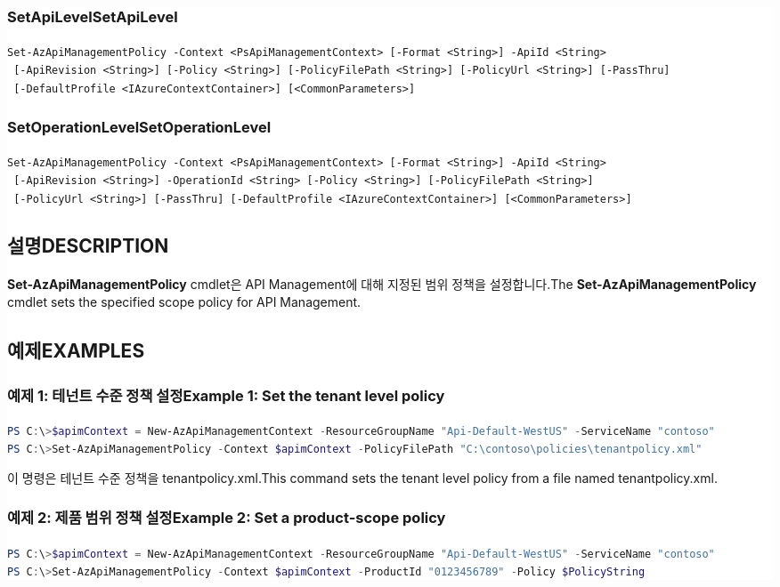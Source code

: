 ### <span data-ttu-id="454ca-107">SetApiLevel</span><span class="sxs-lookup"><span data-stu-id="454ca-107">SetApiLevel</span></span>
```
Set-AzApiManagementPolicy -Context <PsApiManagementContext> [-Format <String>] -ApiId <String>
 [-ApiRevision <String>] [-Policy <String>] [-PolicyFilePath <String>] [-PolicyUrl <String>] [-PassThru]
 [-DefaultProfile <IAzureContextContainer>] [<CommonParameters>]
```

### <span data-ttu-id="454ca-108">SetOperationLevel</span><span class="sxs-lookup"><span data-stu-id="454ca-108">SetOperationLevel</span></span>
```
Set-AzApiManagementPolicy -Context <PsApiManagementContext> [-Format <String>] -ApiId <String>
 [-ApiRevision <String>] -OperationId <String> [-Policy <String>] [-PolicyFilePath <String>]
 [-PolicyUrl <String>] [-PassThru] [-DefaultProfile <IAzureContextContainer>] [<CommonParameters>]
```

## <span data-ttu-id="454ca-109">설명</span><span class="sxs-lookup"><span data-stu-id="454ca-109">DESCRIPTION</span></span>
<span data-ttu-id="454ca-110">**Set-AzApiManagementPolicy** cmdlet은 API Management에 대해 지정된 범위 정책을 설정합니다.</span><span class="sxs-lookup"><span data-stu-id="454ca-110">The **Set-AzApiManagementPolicy** cmdlet sets the specified scope policy for API Management.</span></span>

## <span data-ttu-id="454ca-111">예제</span><span class="sxs-lookup"><span data-stu-id="454ca-111">EXAMPLES</span></span>

### <span data-ttu-id="454ca-112">예제 1: 테넌트 수준 정책 설정</span><span class="sxs-lookup"><span data-stu-id="454ca-112">Example 1: Set the tenant level policy</span></span>
```powershell
PS C:\>$apimContext = New-AzApiManagementContext -ResourceGroupName "Api-Default-WestUS" -ServiceName "contoso"
PS C:\>Set-AzApiManagementPolicy -Context $apimContext -PolicyFilePath "C:\contoso\policies\tenantpolicy.xml"
```

<span data-ttu-id="454ca-113">이 명령은 테넌트 수준 정책을 tenantpolicy.xml.</span><span class="sxs-lookup"><span data-stu-id="454ca-113">This command sets the tenant level policy from a file named tenantpolicy.xml.</span></span>

### <span data-ttu-id="454ca-114">예제 2: 제품 범위 정책 설정</span><span class="sxs-lookup"><span data-stu-id="454ca-114">Example 2: Set a product-scope policy</span></span>
```powershell
PS C:\>$apimContext = New-AzApiManagementContext -ResourceGroupName "Api-Default-WestUS" -ServiceName "contoso"
PS C:\>Set-AzApiManagementPolicy -Context $apimContext -ProductId "0123456789" -Policy $PolicyString
```
